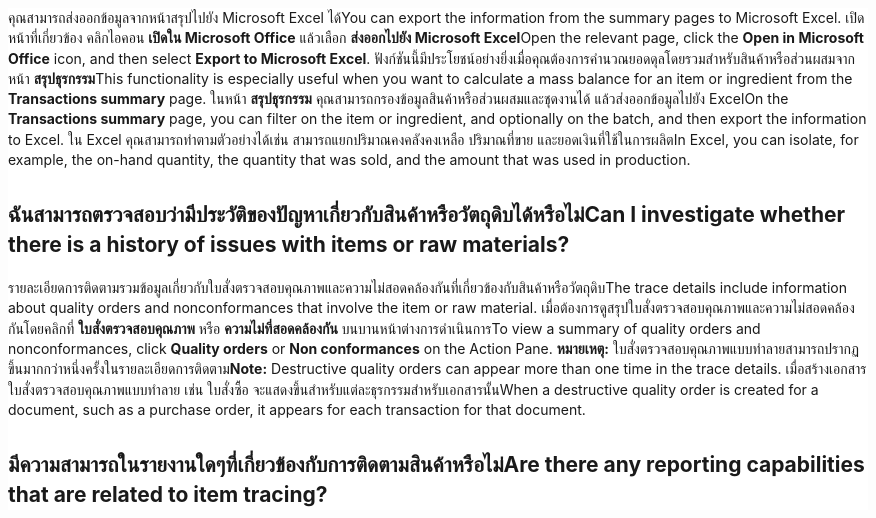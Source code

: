 <span data-ttu-id="c07d9-210">คุณสามารถส่งออกข้อมูลจากหน้าสรุปไปยัง Microsoft Excel ได้</span><span class="sxs-lookup"><span data-stu-id="c07d9-210">You can export the information from the summary pages to Microsoft Excel.</span></span> <span data-ttu-id="c07d9-211">เปิดหน้าที่เกี่ยวข้อง คลิกไอคอน **เปิดใน Microsoft Office** แล้วเลือก **ส่งออกไปยัง Microsoft Excel**</span><span class="sxs-lookup"><span data-stu-id="c07d9-211">Open the relevant page, click the **Open in Microsoft Office** icon, and then select **Export to Microsoft Excel**.</span></span> <span data-ttu-id="c07d9-212">ฟังก์ชันนี้มีประโยชน์อย่างยิ่งเมื่อคุณต้องการคำนวณยอดดุลโดยรวมสำหรับสินค้าหรือส่วนผสมจากหน้า **สรุปธุรกรรม**</span><span class="sxs-lookup"><span data-stu-id="c07d9-212">This functionality is especially useful when you want to calculate a mass balance for an item or ingredient from the **Transactions summary** page.</span></span> <span data-ttu-id="c07d9-213">ในหน้า **สรุปธุรกรรม** คุณสามารถกรองข้อมูลสินค้าหรือส่วนผสมและชุดงานได้ แล้วส่งออกข้อมูลไปยัง Excel</span><span class="sxs-lookup"><span data-stu-id="c07d9-213">On the **Transactions summary** page, you can filter on the item or ingredient, and optionally on the batch, and then export the information to Excel.</span></span> <span data-ttu-id="c07d9-214">ใน Excel คุณสามารถทำตามตัวอย่างได้เช่น สามารถแยกปริมาณคงคลังคงเหลือ ปริมาณที่ขาย และยอดเงินที่ใช้ในการผลิต</span><span class="sxs-lookup"><span data-stu-id="c07d9-214">In Excel, you can isolate, for example, the on-hand quantity, the quantity that was sold, and the amount that was used in production.</span></span>

## <a name="can-i-investigate-whether-there-is-a-history-of-issues-with-items-or-raw-materials"></a><span data-ttu-id="c07d9-215">ฉันสามารถตรวจสอบว่ามีประวัติของปัญหาเกี่ยวกับสินค้าหรือวัตถุดิบได้หรือไม่</span><span class="sxs-lookup"><span data-stu-id="c07d9-215">Can I investigate whether there is a history of issues with items or raw materials?</span></span>
<span data-ttu-id="c07d9-216">รายละเอียดการติดตามรวมข้อมูลเกี่ยวกับใบสั่งตรวจสอบคุณภาพและความไม่สอดคล้องกันที่เกี่ยวข้องกับสินค้าหรือวัตถุดิบ</span><span class="sxs-lookup"><span data-stu-id="c07d9-216">The trace details include information about quality orders and nonconformances that involve the item or raw material.</span></span> <span data-ttu-id="c07d9-217">เมื่อต้องการดูสรุปใบสั่งตรวจสอบคุณภาพและความไม่สอดคล้องกันโดยคลิกที่ **ใบสั่งตรวจสอบคุณภาพ** หรือ **ความไม่ที่สอดคล้องกัน** บนบานหน้าต่างการดำเนินการ</span><span class="sxs-lookup"><span data-stu-id="c07d9-217">To view a summary of quality orders and nonconformances, click **Quality orders** or **Non conformances** on the Action Pane.</span></span> <span data-ttu-id="c07d9-218">**หมายเหตุ:** ใบสั่งตรวจสอบคุณภาพแบบทำลายสามารถปรากฏขึ้นมากกว่าหนึ่งครั้งในรายละเอียดการติดตาม</span><span class="sxs-lookup"><span data-stu-id="c07d9-218">**Note:** Destructive quality orders can appear more than one time in the trace details.</span></span> <span data-ttu-id="c07d9-219">เมื่อสร้างเอกสารใบสั่งตรวจสอบคุณภาพแบบทำลาย เช่น ใบสั่งซื้อ จะแสดงขึ้นสำหรับแต่ละธุรกรรมสำหรับเอกสารนั้น</span><span class="sxs-lookup"><span data-stu-id="c07d9-219">When a destructive quality order is created for a document, such as a purchase order, it appears for each transaction for that document.</span></span>

## <a name="are-there-any-reporting-capabilities-that-are-related-to-item-tracing"></a><span data-ttu-id="c07d9-220">มีความสามารถในรายงานใดๆที่เกี่ยวข้องกับการติดตามสินค้าหรือไม่</span><span class="sxs-lookup"><span data-stu-id="c07d9-220">Are there any reporting capabilities that are related to item tracing?</span></span>